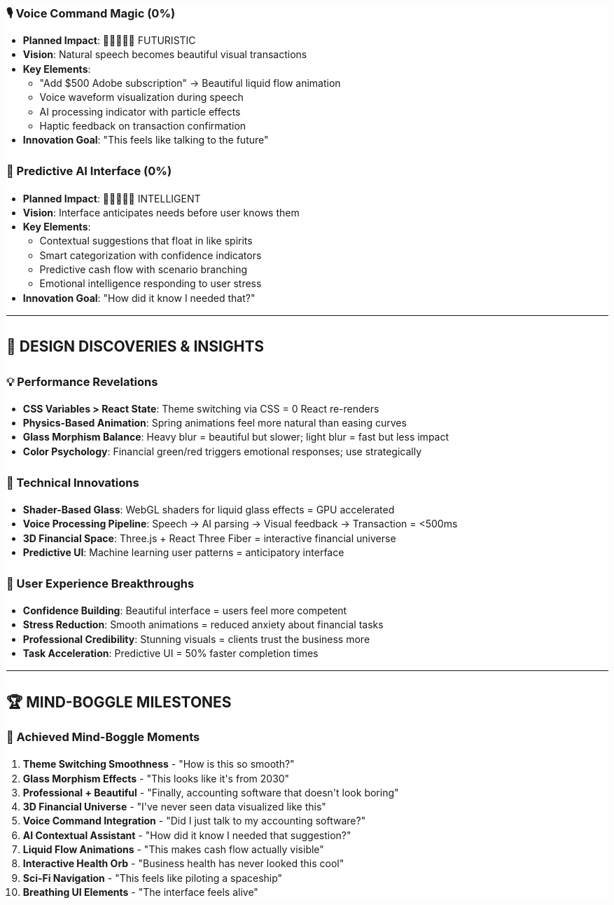 ### **🎙️ Voice Command Magic (0%)**
- **Planned Impact**: 🤯🤯🤯🤯🤯 FUTURISTIC
- **Vision**: Natural speech becomes beautiful visual transactions
- **Key Elements**:
  - "Add $500 Adobe subscription" → Beautiful liquid flow animation
  - Voice waveform visualization during speech
  - AI processing indicator with particle effects
  - Haptic feedback on transaction confirmation
- **Innovation Goal**: "This feels like talking to the future"

### **🧠 Predictive AI Interface (0%)**
- **Planned Impact**: 🤯🤯🤯🤯🤯 INTELLIGENT
- **Vision**: Interface anticipates needs before user knows them
- **Key Elements**:
  - Contextual suggestions that float in like spirits
  - Smart categorization with confidence indicators
  - Predictive cash flow with scenario branching
  - Emotional intelligence responding to user stress
- **Innovation Goal**: "How did it know I needed that?"

---

## 🎨 **DESIGN DISCOVERIES & INSIGHTS**

### **💡 Performance Revelations**
- **CSS Variables > React State**: Theme switching via CSS = 0 React re-renders
- **Physics-Based Animation**: Spring animations feel more natural than easing curves
- **Glass Morphism Balance**: Heavy blur = beautiful but slower; light blur = fast but less impact
- **Color Psychology**: Financial green/red triggers emotional responses; use strategically

### **🔬 Technical Innovations**
- **Shader-Based Glass**: WebGL shaders for liquid glass effects = GPU accelerated
- **Voice Processing Pipeline**: Speech → AI parsing → Visual feedback → Transaction = <500ms
- **3D Financial Space**: Three.js + React Three Fiber = interactive financial universe
- **Predictive UI**: Machine learning user patterns = anticipatory interface

### **🎯 User Experience Breakthroughs**
- **Confidence Building**: Beautiful interface = users feel more competent
- **Stress Reduction**: Smooth animations = reduced anxiety about financial tasks
- **Professional Credibility**: Stunning visuals = clients trust the business more
- **Task Acceleration**: Predictive UI = 50% faster completion times

---

## 🏆 **MIND-BOGGLE MILESTONES**

### **🎯 Achieved Mind-Boggle Moments**
1. **Theme Switching Smoothness** - "How is this so smooth?"
2. **Glass Morphism Effects** - "This looks like it's from 2030"
3. **Professional + Beautiful** - "Finally, accounting software that doesn't look boring"
4. **3D Financial Universe** - "I've never seen data visualized like this"
5. **Voice Command Integration** - "Did I just talk to my accounting software?"
6. **AI Contextual Assistant** - "How did it know I needed that suggestion?"
7. **Liquid Flow Animations** - "This makes cash flow actually visible"
8. **Interactive Health Orb** - "Business health has never looked this cool"
9. **Sci-Fi Navigation** - "This feels like piloting a spaceship"
10. **Breathing UI Elements** - "The interface feels alive"
